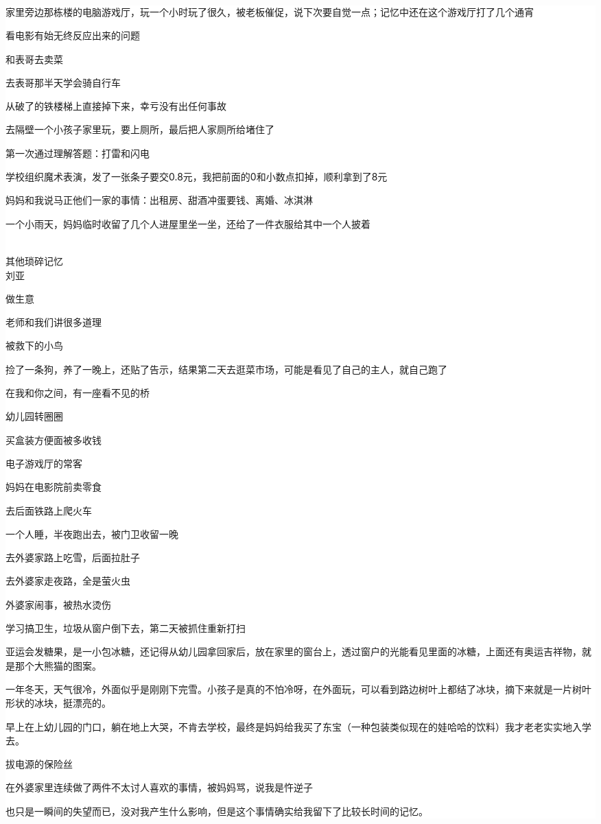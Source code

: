 家里旁边那栋楼的电脑游戏厅，玩一个小时玩了很久，被老板催促，说下次要自觉一点；记忆中还在这个游戏厅打了几个通宵  
  
看电影有始无终反应出来的问题  
  
和表哥去卖菜  
  
去表哥那半天学会骑自行车  
  
从破了的铁楼梯上直接掉下来，幸亏没有出任何事故  
  
去隔壁一个小孩子家里玩，要上厕所，最后把人家厕所给堵住了  
  
第一次通过理解答题：打雷和闪电  
  
学校组织魔术表演，发了一张条子要交0.8元，我把前面的0和小数点扣掉，顺利拿到了8元  
  
妈妈和我说马正他们一家的事情：出租房、甜酒冲蛋要钱、离婚、冰淇淋  
  
一个小雨天，妈妈临时收留了几个人进屋里坐一坐，还给了一件衣服给其中一个人披着  
  
   
其他琐碎记忆  
刘亚  
  
做生意  
  
老师和我们讲很多道理  
  
被救下的小鸟  
  
捡了一条狗，养了一晚上，还贴了告示，结果第二天去逛菜市场，可能是看见了自己的主人，就自己跑了  
  
在我和你之间，有一座看不见的桥  
  
幼儿园转圈圈  
  
买盒装方便面被多收钱  
  
电子游戏厅的常客  
  
妈妈在电影院前卖零食  
  
去后面铁路上爬火车  
  
一个人睡，半夜跑出去，被门卫收留一晚  
  
去外婆家路上吃雪，后面拉肚子  
  
去外婆家走夜路，全是萤火虫  
  
外婆家闹事，被热水烫伤  
  
学习搞卫生，垃圾从窗户倒下去，第二天被抓住重新打扫  
  
亚运会发糖果，是一小包冰糖，还记得从幼儿园拿回家后，放在家里的窗台上，透过窗户的光能看见里面的冰糖，上面还有奥运吉祥物，就是那个大熊猫的图案。  
  
一年冬天，天气很冷，外面似乎是刚刚下完雪。小孩子是真的不怕冷呀，在外面玩，可以看到路边树叶上都结了冰块，摘下来就是一片树叶形状的冰块，挺漂亮的。  
  
早上在上幼儿园的门口，躺在地上大哭，不肯去学校，最终是妈妈给我买了东宝（一种包装类似现在的娃哈哈的饮料）我才老老实实地入学去。  
  
拔电源的保险丝  
  
在外婆家里连续做了两件不太讨人喜欢的事情，被妈妈骂，说我是忤逆子  
  
也只是一瞬间的失望而已，没对我产生什么影响，但是这个事情确实给我留下了比较长时间的记忆。
